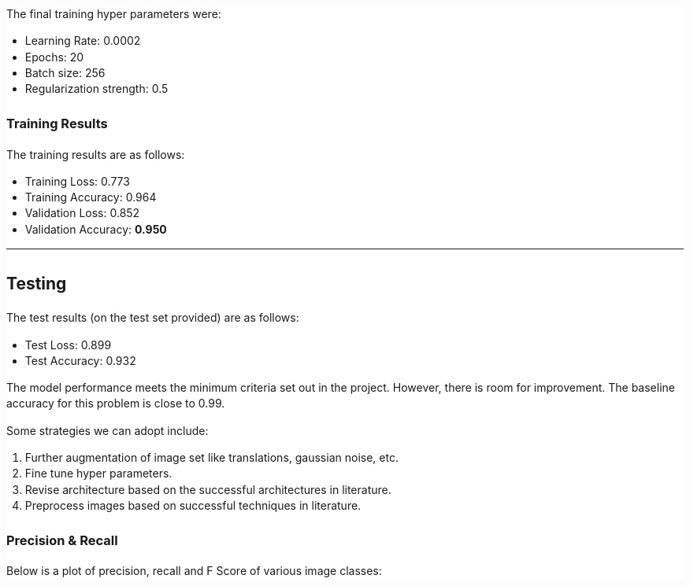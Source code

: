 The final training hyper parameters were:
- Learning Rate: 0.0002
- Epochs: 20
- Batch size: 256
- Regularization strength: 0.5

### Training Results
The training results are as follows:
- Training Loss: 0.773
- Training Accuracy: 0.964
- Validation Loss: 0.852
- Validation Accuracy: __0.950__

___

## Testing
The test results (on the test set provided) are as follows:
- Test Loss: 0.899
- Test Accuracy: 0.932

The model performance meets the minimum criteria set out in the project. However, there is room for improvement. The baseline accuracy for this problem is close to 0.99.

Some strategies we can adopt include:
1) Further augmentation of image set like translations, gaussian noise, etc.
2) Fine tune hyper parameters.
3) Revise architecture based on the successful architectures in literature.
4) Preprocess images based on successful techniques in literature.

### Precision & Recall
Below is a plot of precision, recall and F Score of various image classes: